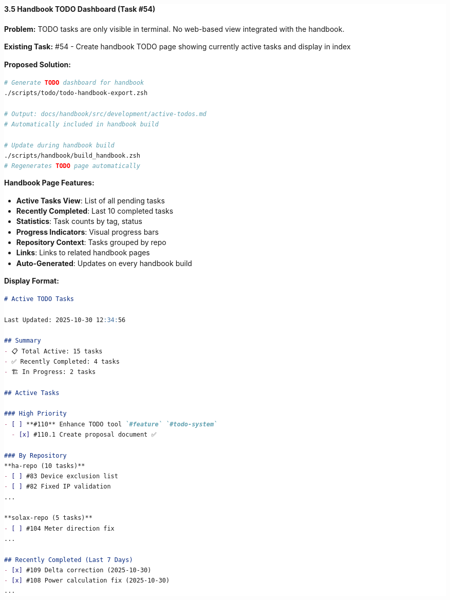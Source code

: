 #### 3.5 Handbook TODO Dashboard (Task #54)

**Problem:** TODO tasks are only visible in terminal. No web-based view integrated with the handbook.

**Existing Task:** #54 - Create handbook TODO page showing currently active tasks and display in index

**Proposed Solution:**

```zsh
# Generate TODO dashboard for handbook
./scripts/todo/todo-handbook-export.zsh

# Output: docs/handbook/src/development/active-todos.md
# Automatically included in handbook build

# Update during handbook build
./scripts/handbook/build_handbook.zsh
# Regenerates TODO page automatically
```

**Handbook Page Features:**

- **Active Tasks View**: List of all pending tasks
- **Recently Completed**: Last 10 completed tasks  
- **Statistics**: Task counts by tag, status
- **Progress Indicators**: Visual progress bars
- **Repository Context**: Tasks grouped by repo
- **Links**: Links to related handbook pages
- **Auto-Generated**: Updates on every handbook build

**Display Format:**

```markdown
# Active TODO Tasks

Last Updated: 2025-10-30 12:34:56

## Summary
- 📋 Total Active: 15 tasks
- ✅ Recently Completed: 4 tasks
- 🏗️ In Progress: 2 tasks

## Active Tasks

### High Priority
- [ ] **#110** Enhance TODO tool `#feature` `#todo-system`
  - [x] #110.1 Create proposal document ✅

### By Repository
**ha-repo (10 tasks)**
- [ ] #83 Device exclusion list
- [ ] #82 Fixed IP validation
...

**solax-repo (5 tasks)**
- [ ] #104 Meter direction fix
...

## Recently Completed (Last 7 Days)
- [x] #109 Delta correction (2025-10-30)
- [x] #108 Power calculation fix (2025-10-30)
...
```
